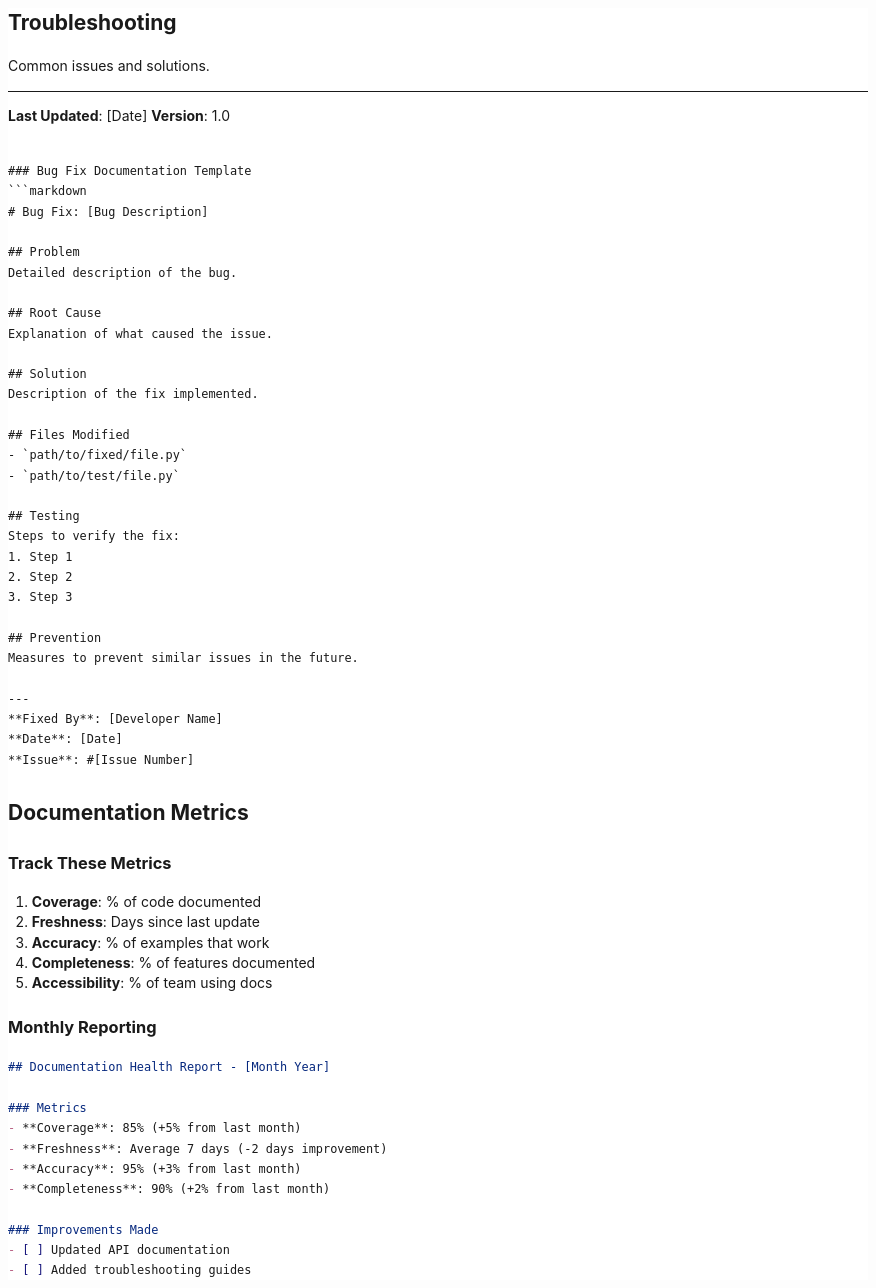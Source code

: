 ## Troubleshooting
Common issues and solutions.

---
**Last Updated**: [Date]
**Version**: 1.0
```

### Bug Fix Documentation Template
```markdown
# Bug Fix: [Bug Description]

## Problem
Detailed description of the bug.

## Root Cause
Explanation of what caused the issue.

## Solution
Description of the fix implemented.

## Files Modified
- `path/to/fixed/file.py`
- `path/to/test/file.py`

## Testing
Steps to verify the fix:
1. Step 1
2. Step 2
3. Step 3

## Prevention
Measures to prevent similar issues in the future.

---
**Fixed By**: [Developer Name]
**Date**: [Date]
**Issue**: #[Issue Number]
```

## Documentation Metrics

### Track These Metrics
1. **Coverage**: % of code documented
2. **Freshness**: Days since last update
3. **Accuracy**: % of examples that work
4. **Completeness**: % of features documented
5. **Accessibility**: % of team using docs

### Monthly Reporting
```markdown
## Documentation Health Report - [Month Year]

### Metrics
- **Coverage**: 85% (+5% from last month)
- **Freshness**: Average 7 days (-2 days improvement)
- **Accuracy**: 95% (+3% from last month)
- **Completeness**: 90% (+2% from last month)

### Improvements Made
- [ ] Updated API documentation
- [ ] Added troubleshooting guides
```